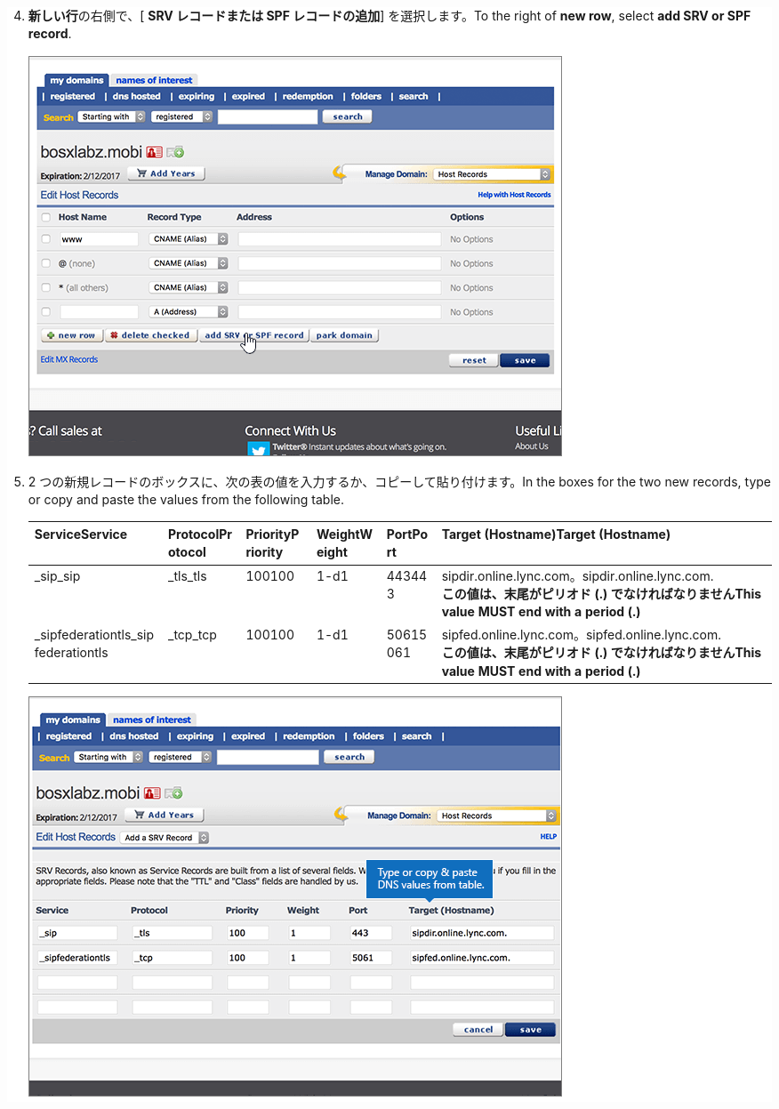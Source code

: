 4. <span data-ttu-id="98c5f-251">**新しい行**の右側で、[ **SRV レコードまたは SPF レコードの追加**] を選択します。</span><span class="sxs-lookup"><span data-stu-id="98c5f-251">To the right of **new row**, select **add SRV or SPF record**.</span></span>
    
    ![eNom-BP-5-1](../../media/c73c154d-5aa0-41ef-be25-f43129eb178c.png)
  
5. <span data-ttu-id="98c5f-253">2 つの新規レコードのボックスに、次の表の値を入力するか、コピーして貼り付けます。</span><span class="sxs-lookup"><span data-stu-id="98c5f-253">In the boxes for the two new records, type or copy and paste the values from the following table.</span></span>
    
    |<span data-ttu-id="98c5f-254">**Service**</span><span class="sxs-lookup"><span data-stu-id="98c5f-254">**Service**</span></span>|<span data-ttu-id="98c5f-255">**Protocol**</span><span class="sxs-lookup"><span data-stu-id="98c5f-255">**Protocol**</span></span>|<span data-ttu-id="98c5f-256">**Priority**</span><span class="sxs-lookup"><span data-stu-id="98c5f-256">**Priority**</span></span>|<span data-ttu-id="98c5f-257">**Weight**</span><span class="sxs-lookup"><span data-stu-id="98c5f-257">**Weight**</span></span>|<span data-ttu-id="98c5f-258">**Port**</span><span class="sxs-lookup"><span data-stu-id="98c5f-258">**Port**</span></span>|<span data-ttu-id="98c5f-259">**Target          (Hostname)**</span><span class="sxs-lookup"><span data-stu-id="98c5f-259">**Target          (Hostname)**</span></span>|
    |:-----|:-----|:-----|:-----|:-----|:-----|
    |<span data-ttu-id="98c5f-260">_sip</span><span class="sxs-lookup"><span data-stu-id="98c5f-260">_sip</span></span>  <br/> |<span data-ttu-id="98c5f-261">_tls</span><span class="sxs-lookup"><span data-stu-id="98c5f-261">_tls</span></span>  <br/> |<span data-ttu-id="98c5f-262">100</span><span class="sxs-lookup"><span data-stu-id="98c5f-262">100</span></span>  <br/> |<span data-ttu-id="98c5f-263">1-d</span><span class="sxs-lookup"><span data-stu-id="98c5f-263">1</span></span>  <br/> |<span data-ttu-id="98c5f-264">443</span><span class="sxs-lookup"><span data-stu-id="98c5f-264">443</span></span>  <br/> |<span data-ttu-id="98c5f-265">sipdir.online.lync.com。</span><span class="sxs-lookup"><span data-stu-id="98c5f-265">sipdir.online.lync.com.</span></span>  <br/> <span data-ttu-id="98c5f-266">**この値は、末尾がピリオド (.) でなければなりません**</span><span class="sxs-lookup"><span data-stu-id="98c5f-266">**This value MUST end with a period (.)**</span></span> <br/> |
    |<span data-ttu-id="98c5f-267">_sipfederationtls</span><span class="sxs-lookup"><span data-stu-id="98c5f-267">_sipfederationtls</span></span>  <br/> |<span data-ttu-id="98c5f-268">_tcp</span><span class="sxs-lookup"><span data-stu-id="98c5f-268">_tcp</span></span>  <br/> |<span data-ttu-id="98c5f-269">100</span><span class="sxs-lookup"><span data-stu-id="98c5f-269">100</span></span>  <br/> |<span data-ttu-id="98c5f-270">1-d</span><span class="sxs-lookup"><span data-stu-id="98c5f-270">1</span></span>  <br/> |<span data-ttu-id="98c5f-271">5061</span><span class="sxs-lookup"><span data-stu-id="98c5f-271">5061</span></span>  <br/> |<span data-ttu-id="98c5f-272">sipfed.online.lync.com。</span><span class="sxs-lookup"><span data-stu-id="98c5f-272">sipfed.online.lync.com.</span></span>  <br/> <span data-ttu-id="98c5f-273">**この値は、末尾がピリオド (.) でなければなりません**</span><span class="sxs-lookup"><span data-stu-id="98c5f-273">**This value MUST end with a period (.)**</span></span> <br/> |
   
    ![eNom-BP-5-2](../../media/4d478f40-780f-43b9-940b-712b09da8c63.png)
  